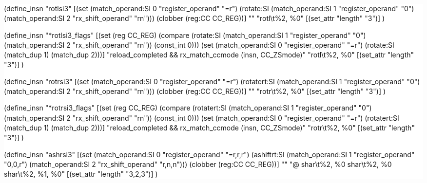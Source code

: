 (define_insn "rotlsi3"
  [(set (match_operand:SI            0 "register_operand" "=r")
	(rotate:SI (match_operand:SI 1 "register_operand"  "0")
		   (match_operand:SI 2 "rx_shift_operand" "rn")))
   (clobber (reg:CC CC_REG))]
  ""
  "rotl\t%2, %0"
  [(set_attr "length" "3")]
)

(define_insn "*rotlsi3_flags"
  [(set (reg CC_REG)
	(compare (rotate:SI (match_operand:SI 1 "register_operand"  "0")
			    (match_operand:SI 2 "rx_shift_operand" "rn"))
		 (const_int 0)))
   (set (match_operand:SI		      0 "register_operand" "=r")
	(rotate:SI (match_dup 1) (match_dup 2)))]
  "reload_completed && rx_match_ccmode (insn, CC_ZSmode)"
  "rotl\t%2, %0"
  [(set_attr "length" "3")]
)

(define_insn "rotrsi3"
  [(set (match_operand:SI              0 "register_operand" "=r")
	(rotatert:SI (match_operand:SI 1 "register_operand"  "0")
		     (match_operand:SI 2 "rx_shift_operand" "rn")))
   (clobber (reg:CC CC_REG))]
  ""
  "rotr\t%2, %0"
  [(set_attr "length" "3")]
)

(define_insn "*rotrsi3_flags"
  [(set (reg CC_REG)
	(compare (rotatert:SI (match_operand:SI 1 "register_operand"  "0")
			      (match_operand:SI 2 "rx_shift_operand" "rn"))
		 (const_int 0)))
   (set (match_operand:SI			0 "register_operand" "=r")
	(rotatert:SI (match_dup 1) (match_dup 2)))]
  "reload_completed && rx_match_ccmode (insn, CC_ZSmode)"
  "rotr\t%2, %0"
  [(set_attr "length" "3")]
)

(define_insn "ashrsi3"
  [(set (match_operand:SI              0 "register_operand" "=r,r,r")
	(ashiftrt:SI (match_operand:SI 1 "register_operand"  "0,0,r")
		     (match_operand:SI 2 "rx_shift_operand"  "r,n,n")))
   (clobber (reg:CC CC_REG))]
  ""
  "@
  shar\t%2, %0
  shar\t%2, %0
  shar\t%2, %1, %0"
  [(set_attr "length" "3,2,3")]
)
